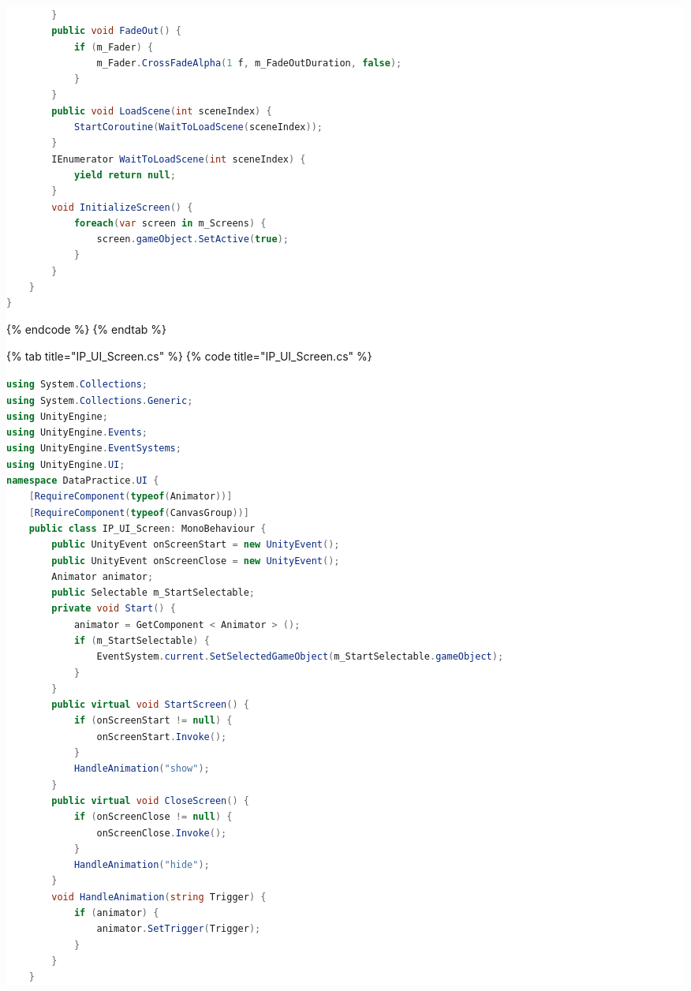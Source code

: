 ```csharp
        }
        public void FadeOut() {
            if (m_Fader) {
                m_Fader.CrossFadeAlpha(1 f, m_FadeOutDuration, false);
            }
        }
        public void LoadScene(int sceneIndex) {
            StartCoroutine(WaitToLoadScene(sceneIndex));
        }
        IEnumerator WaitToLoadScene(int sceneIndex) {
            yield return null;
        }
        void InitializeScreen() {
            foreach(var screen in m_Screens) {
                screen.gameObject.SetActive(true);
            }
        }
    }
}
```
{% endcode %}
{% endtab %}

{% tab title="IP\_UI\_Screen.cs" %}
{% code title="IP\_UI\_Screen.cs" %}
```csharp
using System.Collections;
using System.Collections.Generic;
using UnityEngine;
using UnityEngine.Events;
using UnityEngine.EventSystems;
using UnityEngine.UI;
namespace DataPractice.UI {
    [RequireComponent(typeof(Animator))]
    [RequireComponent(typeof(CanvasGroup))] 
    public class IP_UI_Screen: MonoBehaviour {
        public UnityEvent onScreenStart = new UnityEvent();
        public UnityEvent onScreenClose = new UnityEvent();
        Animator animator;
        public Selectable m_StartSelectable;
        private void Start() {
            animator = GetComponent < Animator > ();
            if (m_StartSelectable) {
                EventSystem.current.SetSelectedGameObject(m_StartSelectable.gameObject);
            }
        }
        public virtual void StartScreen() {
            if (onScreenStart != null) {
                onScreenStart.Invoke();
            }
            HandleAnimation("show");
        }
        public virtual void CloseScreen() {
            if (onScreenClose != null) {
                onScreenClose.Invoke();
            }
            HandleAnimation("hide");
        }
        void HandleAnimation(string Trigger) {
            if (animator) {
                animator.SetTrigger(Trigger);
            }
        }
    }
```